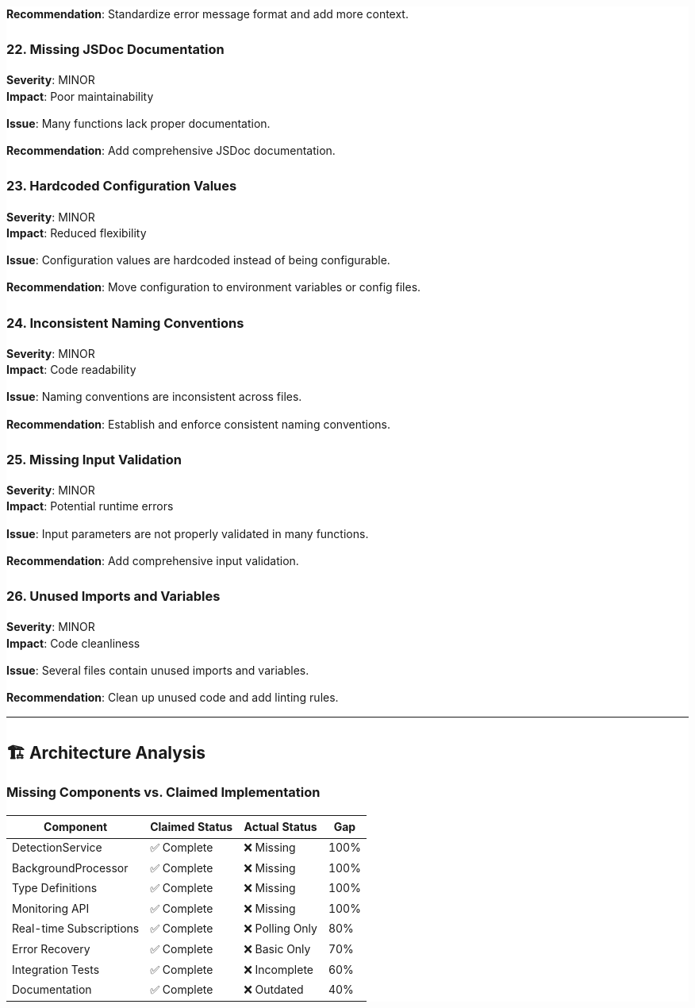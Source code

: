 **Recommendation**: Standardize error message format and add more context.

### 22. **Missing JSDoc Documentation**
**Severity**: MINOR  
**Impact**: Poor maintainability

**Issue**: Many functions lack proper documentation.

**Recommendation**: Add comprehensive JSDoc documentation.

### 23. **Hardcoded Configuration Values**
**Severity**: MINOR  
**Impact**: Reduced flexibility

**Issue**: Configuration values are hardcoded instead of being configurable.

**Recommendation**: Move configuration to environment variables or config files.

### 24. **Inconsistent Naming Conventions**
**Severity**: MINOR  
**Impact**: Code readability

**Issue**: Naming conventions are inconsistent across files.

**Recommendation**: Establish and enforce consistent naming conventions.

### 25. **Missing Input Validation**
**Severity**: MINOR  
**Impact**: Potential runtime errors

**Issue**: Input parameters are not properly validated in many functions.

**Recommendation**: Add comprehensive input validation.

### 26. **Unused Imports and Variables**
**Severity**: MINOR  
**Impact**: Code cleanliness

**Issue**: Several files contain unused imports and variables.

**Recommendation**: Clean up unused code and add linting rules.

---

## 🏗️ Architecture Analysis

### Missing Components vs. Claimed Implementation

| Component | Claimed Status | Actual Status | Gap |
|-----------|---------------|---------------|-----|
| DetectionService | ✅ Complete | ❌ Missing | 100% |
| BackgroundProcessor | ✅ Complete | ❌ Missing | 100% |
| Type Definitions | ✅ Complete | ❌ Missing | 100% |
| Monitoring API | ✅ Complete | ❌ Missing | 100% |
| Real-time Subscriptions | ✅ Complete | ❌ Polling Only | 80% |
| Error Recovery | ✅ Complete | ❌ Basic Only | 70% |
| Integration Tests | ✅ Complete | ❌ Incomplete | 60% |
| Documentation | ✅ Complete | ❌ Outdated | 40% |

